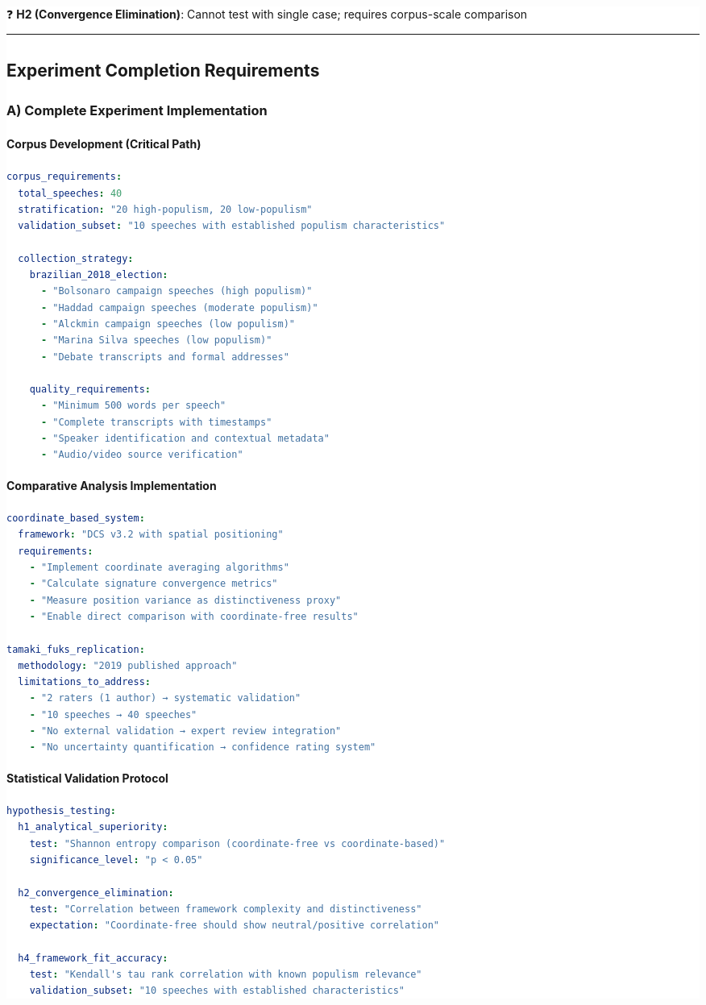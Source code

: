 ❓ **H2 (Convergence Elimination)**: Cannot test with single case; requires corpus-scale comparison

---

## Experiment Completion Requirements

### **A) Complete Experiment Implementation**

#### **Corpus Development (Critical Path)**
```yaml
corpus_requirements:
  total_speeches: 40
  stratification: "20 high-populism, 20 low-populism"
  validation_subset: "10 speeches with established populism characteristics"
  
  collection_strategy:
    brazilian_2018_election:
      - "Bolsonaro campaign speeches (high populism)"
      - "Haddad campaign speeches (moderate populism)" 
      - "Alckmin campaign speeches (low populism)"
      - "Marina Silva speeches (low populism)"
      - "Debate transcripts and formal addresses"
    
    quality_requirements:
      - "Minimum 500 words per speech"
      - "Complete transcripts with timestamps"
      - "Speaker identification and contextual metadata"
      - "Audio/video source verification"
```

#### **Comparative Analysis Implementation**
```yaml
coordinate_based_system:
  framework: "DCS v3.2 with spatial positioning"
  requirements:
    - "Implement coordinate averaging algorithms"
    - "Calculate signature convergence metrics"
    - "Measure position variance as distinctiveness proxy"
    - "Enable direct comparison with coordinate-free results"

tamaki_fuks_replication:
  methodology: "2019 published approach"
  limitations_to_address:
    - "2 raters (1 author) → systematic validation"
    - "10 speeches → 40 speeches"
    - "No external validation → expert review integration"
    - "No uncertainty quantification → confidence rating system"
```

#### **Statistical Validation Protocol**
```yaml
hypothesis_testing:
  h1_analytical_superiority:
    test: "Shannon entropy comparison (coordinate-free vs coordinate-based)"
    significance_level: "p < 0.05"
    
  h2_convergence_elimination:
    test: "Correlation between framework complexity and distinctiveness"
    expectation: "Coordinate-free should show neutral/positive correlation"
    
  h4_framework_fit_accuracy:
    test: "Kendall's tau rank correlation with known populism relevance"
    validation_subset: "10 speeches with established characteristics"

```